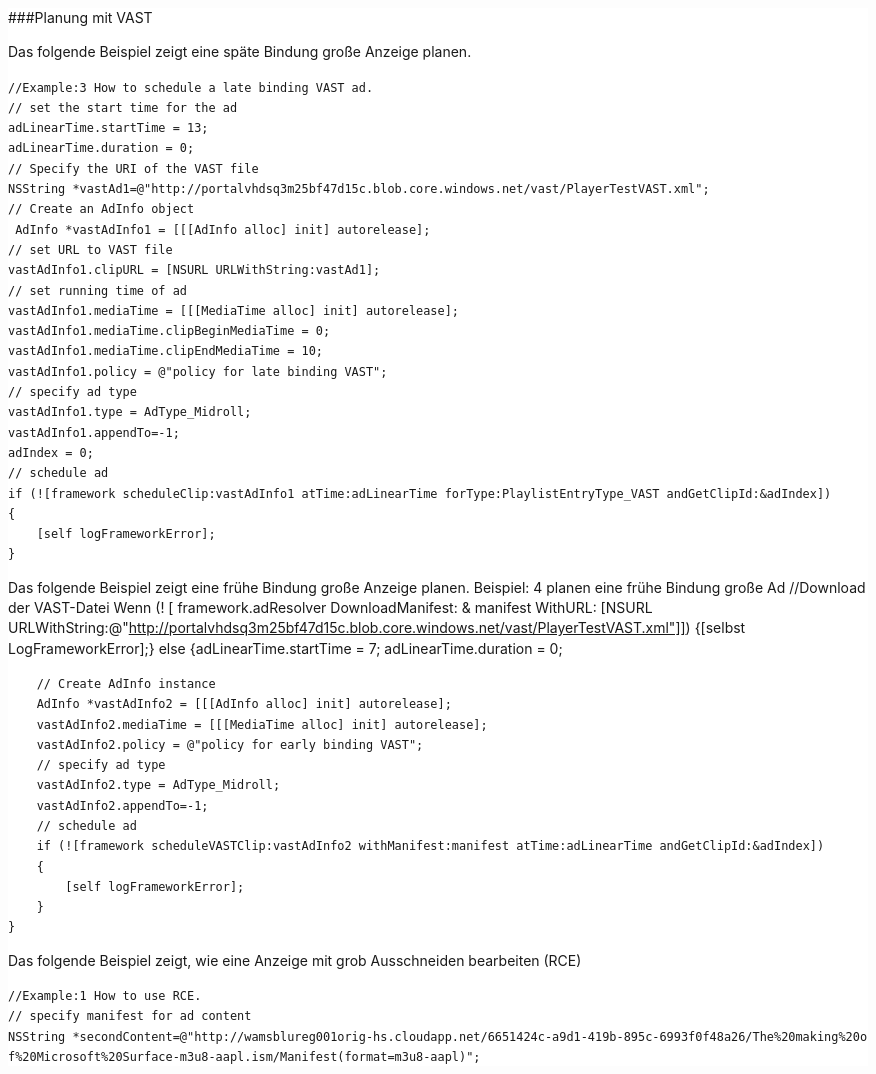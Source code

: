 ###<a name="scheduling-ads-with-vast"></a>Planung mit VAST

Das folgende Beispiel zeigt eine späte Bindung große Anzeige planen.
    
    //Example:3 How to schedule a late binding VAST ad.
    // set the start time for the ad
    adLinearTime.startTime = 13;
    adLinearTime.duration = 0;
    // Specify the URI of the VAST file
    NSString *vastAd1=@"http://portalvhdsq3m25bf47d15c.blob.core.windows.net/vast/PlayerTestVAST.xml";
    // Create an AdInfo object
     AdInfo *vastAdInfo1 = [[[AdInfo alloc] init] autorelease];
    // set URL to VAST file
    vastAdInfo1.clipURL = [NSURL URLWithString:vastAd1];
    // set running time of ad
    vastAdInfo1.mediaTime = [[[MediaTime alloc] init] autorelease];
    vastAdInfo1.mediaTime.clipBeginMediaTime = 0;
    vastAdInfo1.mediaTime.clipEndMediaTime = 10;
    vastAdInfo1.policy = @"policy for late binding VAST";
    // specify ad type
    vastAdInfo1.type = AdType_Midroll;
    vastAdInfo1.appendTo=-1;
    adIndex = 0;
    // schedule ad
    if (![framework scheduleClip:vastAdInfo1 atTime:adLinearTime forType:PlaylistEntryType_VAST andGetClipId:&adIndex])
    {
        [self logFrameworkError];
    }
         
   Das folgende Beispiel zeigt eine frühe Bindung große Anzeige planen.
Beispiel: 4 planen eine frühe Bindung große Ad //Download der VAST-Datei Wenn (! [ framework.adResolver DownloadManifest: & manifest WithURL: [NSURL URLWithString:@"http://portalvhdsq3m25bf47d15c.blob.core.windows.net/vast/PlayerTestVAST.xml"]]) {[selbst LogFrameworkError];} else {adLinearTime.startTime = 7; adLinearTime.duration = 0;
        
        // Create AdInfo instance
        AdInfo *vastAdInfo2 = [[[AdInfo alloc] init] autorelease];
        vastAdInfo2.mediaTime = [[[MediaTime alloc] init] autorelease];
        vastAdInfo2.policy = @"policy for early binding VAST";
        // specify ad type
        vastAdInfo2.type = AdType_Midroll;
        vastAdInfo2.appendTo=-1;
        // schedule ad
        if (![framework scheduleVASTClip:vastAdInfo2 withManifest:manifest atTime:adLinearTime andGetClipId:&adIndex])
        {
            [self logFrameworkError];
        }
    }

Das folgende Beispiel zeigt, wie eine Anzeige mit grob Ausschneiden bearbeiten (RCE)

    //Example:1 How to use RCE.
    // specify manifest for ad content
    NSString *secondContent=@"http://wamsblureg001orig-hs.cloudapp.net/6651424c-a9d1-419b-895c-6993f0f48a26/The%20making%20of%20Microsoft%20Surface-m3u8-aapl.ism/Manifest(format=m3u8-aapl)";
    